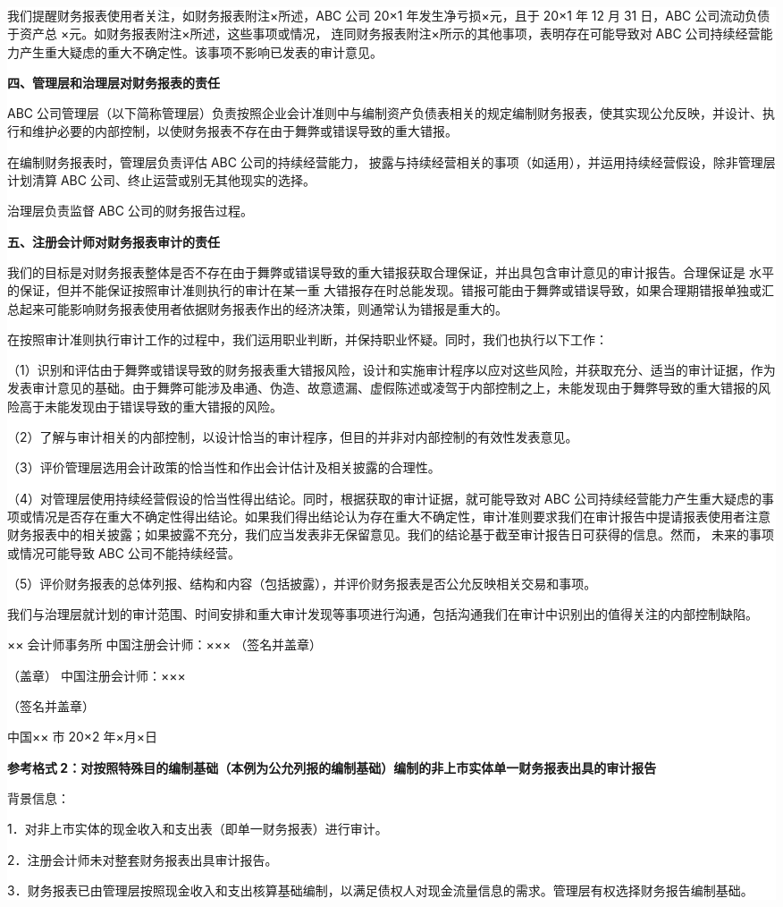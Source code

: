 我们提醒财务报表使用者关注，如财务报表附注×所述，ABC 公司 20×1
年发生净亏损×元，且于 20×1 年 12 月 31 日，ABC 公司流动负债 于资产总
×元。如财务报表附注×所述，这些事项或情况，
连同财务报表附注×所示的其他事项，表明存在可能导致对 ABC
公司持续经营能力产生重大疑虑的重大不确定性。该事项不影响已发表的审计意见。

**四、管理层和治理层对财务报表的责任**

ABC
公司管理层（以下简称管理层）负责按照企业会计准则中与编制资产负债表相关的规定编制财务报表，使其实现公允反映，并设计、执行和维护必要的内部控制，以使财务报表不存在由于舞弊或错误导致的重大错报。

在编制财务报表时，管理层负责评估 ABC 公司的持续经营能力，
披露与持续经营相关的事项（如适用），并运用持续经营假设，除非管理层计划清算 ABC
公司、终止运营或别无其他现实的选择。

治理层负责监督 ABC 公司的财务报告过程。

**五、注册会计师对财务报表审计的责任**

我们的目标是对财务报表整体是否不存在由于舞弊或错误导致的重大错报获取合理保证，并出具包含审计意见的审计报告。合理保证是
水平的保证，但并不能保证按照审计准则执行的审计在某一重
大错报存在时总能发现。错报可能由于舞弊或错误导致，如果合理期错报单独或汇总起来可能影响财务报表使用者依据财务报表作出的经济决策，则通常认为错报是重大的。

在按照审计准则执行审计工作的过程中，我们运用职业判断，并保持职业怀疑。同时，我们也执行以下工作：

（1）识别和评估由于舞弊或错误导致的财务报表重大错报风险，设计和实施审计程序以应对这些风险，并获取充分、适当的审计证据，作为发表审计意见的基础。由于舞弊可能涉及串通、伪造、故意遗漏、虚假陈述或凌驾于内部控制之上，未能发现由于舞弊导致的重大错报的风险高于未能发现由于错误导致的重大错报的风险。

（2）了解与审计相关的内部控制，以设计恰当的审计程序，但目的并非对内部控制的有效性发表意见。

（3）评价管理层选用会计政策的恰当性和作出会计估计及相关披露的合理性。

（4）对管理层使用持续经营假设的恰当性得出结论。同时，根据获取的审计证据，就可能导致对
ABC
公司持续经营能力产生重大疑虑的事项或情况是否存在重大不确定性得出结论。如果我们得出结论认为存在重大不确定性，审计准则要求我们在审计报告中提请报表使用者注意财务报表中的相关披露；如果披露不充分，我们应当发表非无保留意见。我们的结论基于截至审计报告日可获得的信息。然而，
未来的事项或情况可能导致 ABC 公司不能持续经营。

（5）评价财务报表的总体列报、结构和内容（包括披露），并评价财务报表是否公允反映相关交易和事项。

我们与治理层就计划的审计范围、时间安排和重大审计发现等事项进行沟通，包括沟通我们在审计中识别出的值得关注的内部控制缺陷。

×× 会计师事务所 中国注册会计师：××× （签名并盖章）

（盖章） 中国注册会计师：×××

（签名并盖章）

中国×× 市 20×2 年×月×日

**参考格式
2：对按照特殊目的编制基础（本例为公允列报的编制基础）编制的非上市实体单一财务报表出具的审计报告**

背景信息：

1．对非上市实体的现金收入和支出表（即单一财务报表）进行审计。

2．注册会计师未对整套财务报表出具审计报告。

3．财务报表已由管理层按照现金收入和支出核算基础编制，以满足债权人对现金流量信息的需求。管理层有权选择财务报告编制基础。
